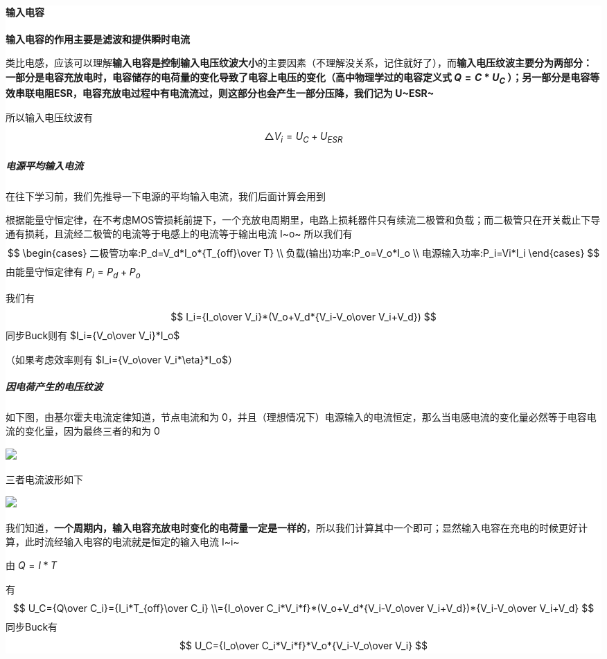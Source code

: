 #### 输入电容

**输入电容的作用主要是滤波和提供瞬时电流**

类比电感，应该可以理解**输入电容是控制输入电压纹波大小**的主要因素（不理解没关系，记住就好了），而**输入电压纹波主要分为两部分：一部分是电容充放电时，电容储存的电荷量的变化导致了电容上电压的变化（高中物理学过的电容定义式 $Q=C*U_C$ ）；另一部分是电容等效串联电阻ESR，电容充放电过程中有电流流过，则这部分也会产生一部分压降，我们记为 U~ESR~** 

所以输入电压纹波有
$$
\triangle V_i=U_C+U_{ESR}
$$

##### 电源平均输入电流

在往下学习前，我们先推导一下电源的平均输入电流，我们后面计算会用到

根据能量守恒定律，在不考虑MOS管损耗前提下，一个充放电周期里，电路上损耗器件只有续流二极管和负载；而二极管只在开关截止下导通有损耗，且流经二极管的电流等于电感上的电流等于输出电流 I~o~ 所以我们有
$$
\begin{cases}
	二极管功率:P_d=V_d*I_o*{T_{off}\over T}
	\\
	负载(输出)功率:P_o=V_o*I_o
	\\
	电源输入功率:P_i=Vi*I_i
\end{cases}
$$
由能量守恒定律有 $P_i=P_d+P_o$

我们有
$$
I_i={I_o\over V_i}*(V_o+V_d*{V_i-V_o\over V_i+V_d})
$$
同步Buck则有 $I_i={V_o\over V_i}*I_o$

（如果考虑效率则有 $I_i={V_o\over V_i*\eta}*I_o$）

##### 因电荷产生的电压纹波

如下图，由基尔霍夫电流定律知道，节点电流和为 0，并且（理想情况下）电源输入的电流恒定，那么当电感电流的变化量必然等于电容电流的变化量，因为最终三者的和为 0

![](https://pic.imgdb.cn/item/649cee041ddac507ccbf8f12.jpg)

三者电流波形如下

![](https://pic.imgdb.cn/item/649cee541ddac507ccc08df9.jpg)

我们知道，**一个周期内，输入电容充放电时变化的电荷量一定是一样的**，所以我们计算其中一个即可；显然输入电容在充电的时候更好计算，此时流经输入电容的电流就是恒定的输入电流 I~i~

由 $Q=I*T$ 

有
$$
U_C={Q\over C_i}={I_i*T_{off}\over C_i}
\\={I_o\over C_i*V_i*f}*(V_o+V_d*{V_i-V_o\over V_i+V_d})*{V_i-V_o\over V_i+V_d}
$$
同步Buck有
$$
U_C={I_o\over C_i*V_i*f}*V_o*{V_i-V_o\over V_i}
$$
